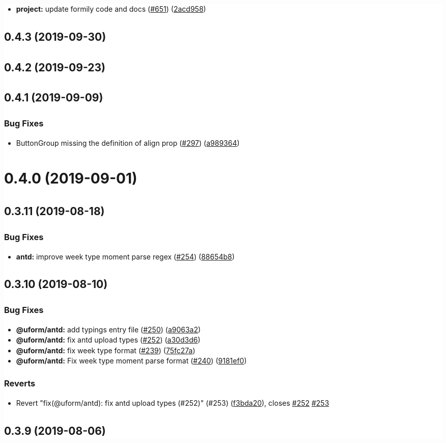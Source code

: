 - **project:** update formily code and docs ([#651](https://github.com/alibaba/formily/issues/651)) ([2acd958](https://github.com/alibaba/formily/commit/2acd958eeb3ef05bc5ce1784ceb68798c384f00e))

## 0.4.3 (2019-09-30)

## 0.4.2 (2019-09-23)

## 0.4.1 (2019-09-09)

### Bug Fixes

- ButtonGroup missing the definition of align prop ([#297](https://github.com/alibaba/formily/issues/297)) ([a989364](https://github.com/alibaba/formily/commit/a989364f88c38bd901152cbc3493b268f0b0776a))

# 0.4.0 (2019-09-01)

## 0.3.11 (2019-08-18)

### Bug Fixes

- **antd:** improve week type moment parse regex ([#254](https://github.com/alibaba/formily/issues/254)) ([88654b8](https://github.com/alibaba/formily/commit/88654b80366e53a704e04c55d8686dcfe0e1c248))

## 0.3.10 (2019-08-10)

### Bug Fixes

- **@uform/antd:** add typings entry file ([#250](https://github.com/alibaba/formily/issues/250)) ([a9063a2](https://github.com/alibaba/formily/commit/a9063a2e7e45b739a17e84a55e197cc03789ca21))
- **@uform/antd:** fix antd upload types ([#252](https://github.com/alibaba/formily/issues/252)) ([a30d3d6](https://github.com/alibaba/formily/commit/a30d3d63caa0aa55a40f17ffd148200a3105a20a))
- **@uform/antd:** fix week type format ([#239](https://github.com/alibaba/formily/issues/239)) ([75fc27a](https://github.com/alibaba/formily/commit/75fc27a866272e542bd9bf5e810139c37dd16073))
- **@uform/antd:** Fix week type moment parse format ([#240](https://github.com/alibaba/formily/issues/240)) ([9181ef0](https://github.com/alibaba/formily/commit/9181ef0788b24e3315b4c85bb4e81c47afbf252b))

### Reverts

- Revert "fix(@uform/antd): fix antd upload types (#252)" (#253) ([f3bda20](https://github.com/alibaba/formily/commit/f3bda209e2f6ec0218201a6bfbde57c698a00836)), closes [#252](https://github.com/alibaba/formily/issues/252) [#253](https://github.com/alibaba/formily/issues/253)

## 0.3.9 (2019-08-06)
